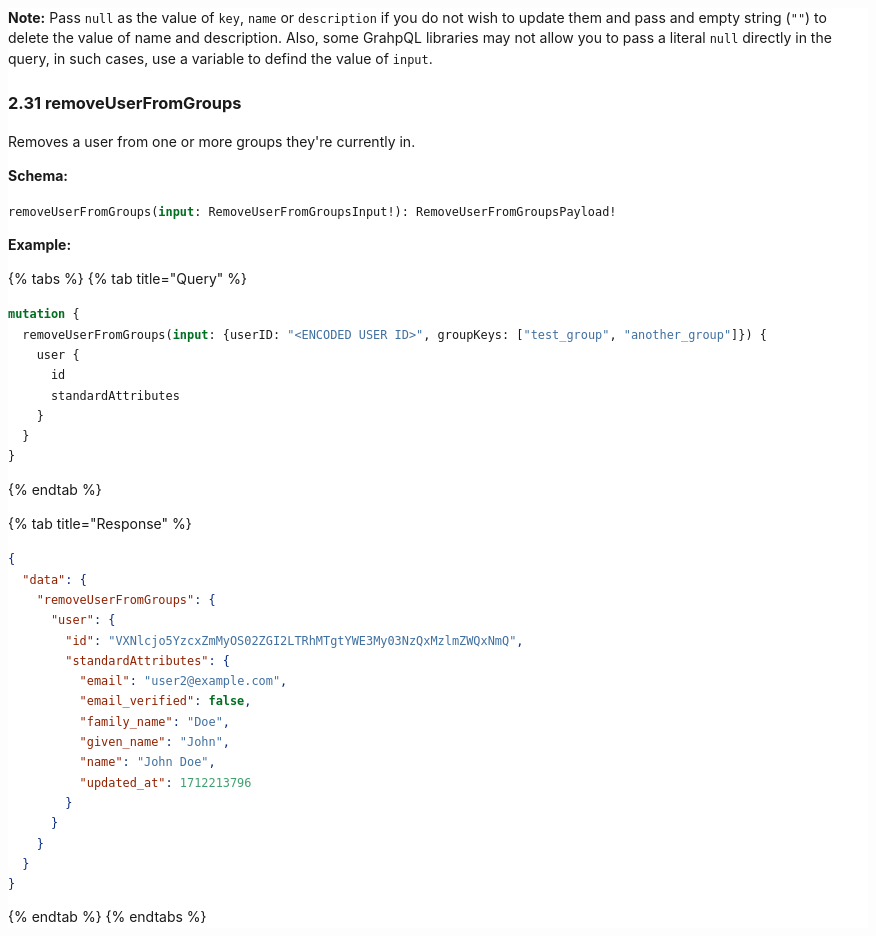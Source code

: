 **Note:** Pass `null` as the value of `key`, `name` or `description` if you do not wish to update them and pass and empty string (`""`) to delete the value of name and description. Also, some GrahpQL libraries may not allow you to pass a literal `null` directly in the query, in such cases, use a variable to defind the value of `input`.

### 2.31 removeUserFromGroups

Removes a user from one or more groups they're currently in.

**Schema:**

```graphql
removeUserFromGroups(input: RemoveUserFromGroupsInput!): RemoveUserFromGroupsPayload!
```

**Example:**

{% tabs %}
{% tab title="Query" %}
```graphql
mutation {
  removeUserFromGroups(input: {userID: "<ENCODED USER ID>", groupKeys: ["test_group", "another_group"]}) {
    user {
      id
      standardAttributes
    }
  }
}
```
{% endtab %}

{% tab title="Response" %}
```json
{
  "data": {
    "removeUserFromGroups": {
      "user": {
        "id": "VXNlcjo5YzcxZmMyOS02ZGI2LTRhMTgtYWE3My03NzQxMzlmZWQxNmQ",
        "standardAttributes": {
          "email": "user2@example.com",
          "email_verified": false,
          "family_name": "Doe",
          "given_name": "John",
          "name": "John Doe",
          "updated_at": 1712213796
        }
      }
    }
  }
}
```
{% endtab %}
{% endtabs %}
